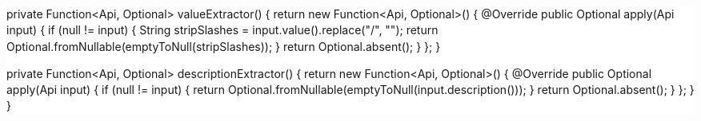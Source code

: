  private Function<Api, Optional<String>> valueExtractor() {
    return new Function<Api, Optional<String>>() {
      @Override
      public Optional<String> apply(Api input) {
        if (null != input) {
          String stripSlashes = input.value().replace("/", "");
          return Optional.fromNullable(emptyToNull(stripSlashes));
        }
        return Optional.absent();
      }
    };
  }

  private Function<Api, Optional<String>> descriptionExtractor() {
    return new Function<Api, Optional<String>>() {
      @Override
      public Optional<String> apply(Api input) {
        if (null != input) {
          return Optional.fromNullable(emptyToNull(input.description()));
        }
        return Optional.absent();
      }
    };
  }
}
